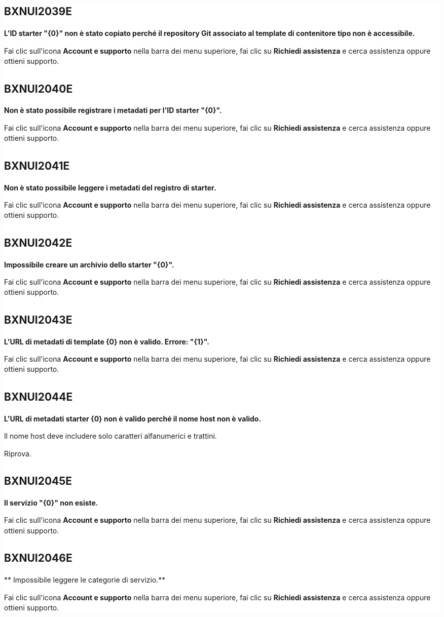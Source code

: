 ## BXNUI2039E
**L'ID starter "{0}" non è stato copiato perché il repository Git associato al template di contenitore tipo non è accessibile.** 

Fai clic sull'icona **Account e supporto** nella barra dei menu superiore, fai clic su **Richiedi assistenza** e cerca assistenza oppure ottieni supporto.

## BXNUI2040E
**Non è stato possibile registrare i metadati per l'ID starter "{0}".** 

Fai clic sull'icona **Account e supporto** nella barra dei menu superiore, fai clic su **Richiedi assistenza** e cerca assistenza oppure ottieni supporto.

## BXNUI2041E 
**Non è stato possibile leggere i metadati del registro di starter.** 

Fai clic sull'icona **Account e supporto** nella barra dei menu superiore, fai clic su **Richiedi assistenza** e cerca assistenza oppure ottieni supporto.

## BXNUI2042E
**Impossibile creare un archivio dello starter "{0}".** 

Fai clic sull'icona **Account e supporto** nella barra dei menu superiore, fai clic su **Richiedi assistenza** e cerca assistenza oppure ottieni supporto.

## BXNUI2043E
**L'URL di metadati di template {0} non è valido. Errore: "{1}".** 

Fai clic sull'icona **Account e supporto** nella barra dei menu superiore, fai clic su **Richiedi assistenza** e cerca assistenza oppure ottieni supporto.

## BXNUI2044E
**L'URL di metadati starter {0} non è valido perché il nome host non è valido.** 

Il nome host deve includere solo caratteri alfanumerici e trattini.

Riprova.

## BXNUI2045E
**Il servizio "{0}" non esiste.** 

Fai clic sull'icona **Account e supporto** nella barra dei menu superiore, fai clic su **Richiedi assistenza** e cerca assistenza oppure ottieni supporto.

## BXNUI2046E
** Impossibile leggere le categorie di servizio.**

Fai clic sull'icona **Account e supporto** nella barra dei menu superiore, fai clic su **Richiedi assistenza** e cerca assistenza oppure ottieni supporto.
